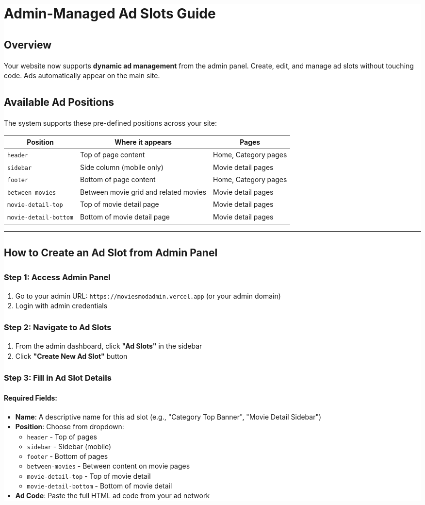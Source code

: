 # Admin-Managed Ad Slots Guide

## Overview
Your website now supports **dynamic ad management** from the admin panel. Create, edit, and manage ad slots without touching code. Ads automatically appear on the main site.

## Available Ad Positions
The system supports these pre-defined positions across your site:

| Position | Where it appears | Pages |
|----------|-----------------|-------|
| `header` | Top of page content | Home, Category pages |
| `sidebar` | Side column (mobile only) | Movie detail pages |
| `footer` | Bottom of page content | Home, Category pages |
| `between-movies` | Between movie grid and related movies | Movie detail pages |
| `movie-detail-top` | Top of movie detail page | Movie detail pages |
| `movie-detail-bottom` | Bottom of movie detail page | Movie detail pages |

---

## How to Create an Ad Slot from Admin Panel

### Step 1: Access Admin Panel
1. Go to your admin URL: `https://moviesmodadmin.vercel.app` (or your admin domain)
2. Login with admin credentials

### Step 2: Navigate to Ad Slots
1. From the admin dashboard, click **"Ad Slots"** in the sidebar
2. Click **"Create New Ad Slot"** button

### Step 3: Fill in Ad Slot Details

#### Required Fields:
- **Name**: A descriptive name for this ad slot (e.g., "Category Top Banner", "Movie Detail Sidebar")
- **Position**: Choose from dropdown:
  - `header` - Top of pages
  - `sidebar` - Sidebar (mobile)
  - `footer` - Bottom of pages
  - `between-movies` - Between content on movie pages
  - `movie-detail-top` - Top of movie detail
  - `movie-detail-bottom` - Bottom of movie detail
- **Ad Code**: Paste the full HTML ad code from your ad network
